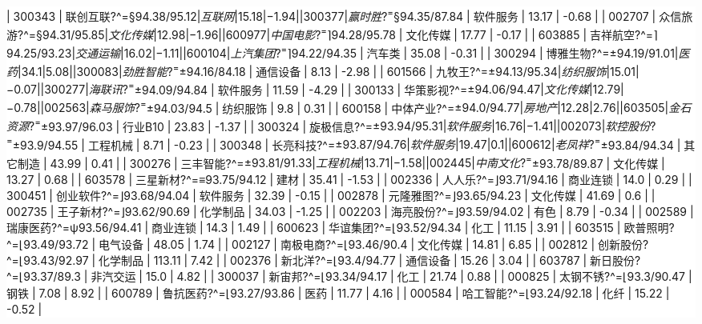 | 300343 | 联创互联?^=$§94.38/95.12 |   互联网   |   15.18   | -1.94  |
| 300377 |  赢时胜?^=$§94.35/87.84  |  软件服务  |   13.17   | -0.68  |
| 002707 | 众信旅游?^=$§94.31/95.85 |  文化传媒  |   12.98   | -1.96  |
| 600977 | 中国电影?^=$⌉94.28/95.78 |  文化传媒  |   17.77   | -0.17  |
| 603885 | 吉祥航空?^=$⌉94.25/93.23 |  交通运输  |   16.02   | -1.11  |
| 600104 | 上汽集团?^=$⌉94.22/94.35 |   汽车类   |   35.08   | -0.31  |
| 300294 | 博雅生物?^=$±94.19/91.01 |    医药    |    34.1   |  5.08  |
| 300083 | 劲胜智能?^=$±94.16/84.18 |  通信设备  |    8.13   | -2.98  |
| 601566 |  九牧王?^=$±94.13/95.34  |  纺织服饰  |   15.01   | -0.07  |
| 300277 |  海联讯?^=$±94.09/94.84  |  软件服务  |   11.59   | -4.29  |
| 300133 | 华策影视?^=$±94.06/94.47 |  文化传媒  |   12.79   | -0.78  |
| 002563 | 森马服饰?^=$±94.03/94.5  |  纺织服饰  |    9.8    |  0.31  |
| 600158 | 中体产业?^=$±94.0/94.77  |   房地产   |   12.28   |  2.76  |
| 603505 | 金石资源?^=$±93.97/96.03 |  行业B10   |   23.83   | -1.37  |
| 300324 | 旋极信息?^=$±93.94/95.31 |  软件服务  |   16.76   | -1.41  |
| 002073 | 软控股份?^=$±93.9/94.55  |  工程机械  |    8.71   | -0.23  |
| 300348 | 长亮科技?^=$±93.87/94.76 |  软件服务  |   19.47   |  0.1   |
| 600612 |  老凤祥?^=$±93.84/94.34  |  其它制造  |   43.99   |  0.41  |
| 300276 | 三丰智能?^=$±93.81/91.33 |  工程机械  |   13.71   | -1.58  |
| 002445 | 中南文化?^=$±93.78/89.87 |  文化传媒  |   13.27   |  0.68  |
| 603578 | 三星新材?^=≡93.75/94.12  |    建材    |   35.41   | -1.53  |
| 002336 |  人人乐?^=⌋93.71/94.16   |  商业连锁  |    14.0   |  0.29  |
| 300451 | 创业软件?^=⌋93.68/94.04  |  软件服务  |   32.39   | -0.15  |
| 002878 | 元隆雅图?^=⌋93.65/94.23  |  文化传媒  |   41.69   |  0.6   |
| 002735 | 王子新材?^=⌋93.62/90.69  |  化学制品  |   34.03   | -1.25  |
| 002203 | 海亮股份?^=⌋93.59/94.02  |    有色    |    8.79   | -0.34  |
| 002589 | 瑞康医药?^=ψ93.56/94.41  |  商业连锁  |    14.3   |  1.49  |
| 600623 | 华谊集团?^=⌊93.52/94.34  |    化工    |   11.15   |  3.91  |
| 603515 | 欧普照明?^=⌊93.49/93.72  |  电气设备  |   48.05   |  1.74  |
| 002127 |  南极电商?^=⌊93.46/90.4  |  文化传媒  |   14.81   |  6.85  |
| 002812 | 创新股份?^=⌊93.43/92.97  |  化学制品  |   113.11  |  7.42  |
| 002376 |   新北洋?^=⌊93.4/94.77   |  通信设备  |   15.26   |  3.04  |
| 603787 |  新日股份?^=⌊93.37/89.3  |  非汽交运  |    15.0   |  4.82  |
| 300037 |  新宙邦?^=⌊93.34/94.17   |    化工    |   21.74   |  0.88  |
| 000825 |  太钢不锈?^=⌊93.3/90.47  |    钢铁    |    7.08   |  8.92  |
| 600789 | 鲁抗医药?^=⌊93.27/93.86  |    医药    |   11.77   |  4.16  |
| 000584 | 哈工智能?^=⌊93.24/92.18  |    化纤    |   15.22   | -0.52  |